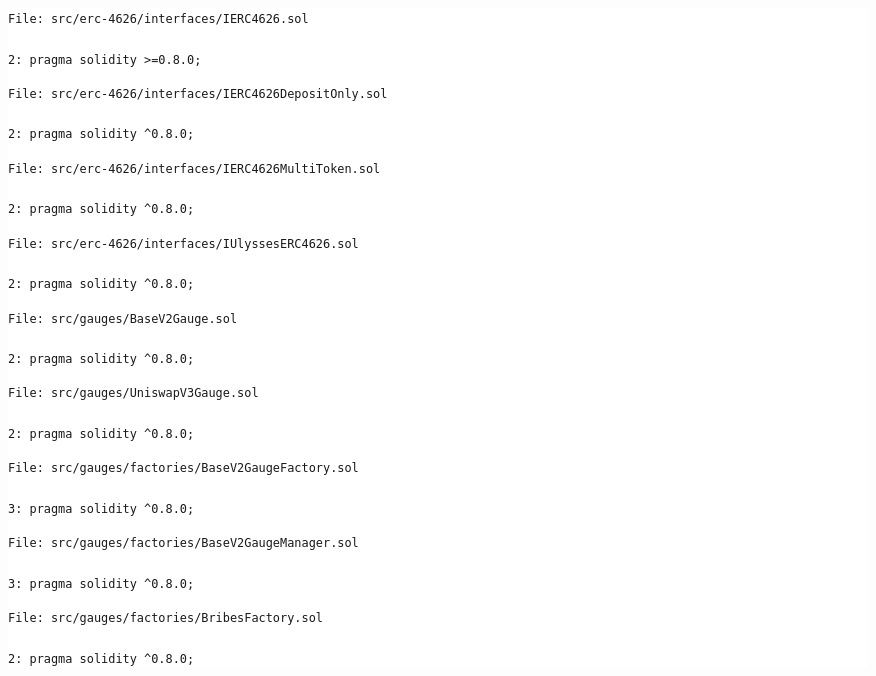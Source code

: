 ```solidity
File: src/erc-4626/interfaces/IERC4626.sol

2: pragma solidity >=0.8.0;

```

```solidity
File: src/erc-4626/interfaces/IERC4626DepositOnly.sol

2: pragma solidity ^0.8.0;

```

```solidity
File: src/erc-4626/interfaces/IERC4626MultiToken.sol

2: pragma solidity ^0.8.0;

```

```solidity
File: src/erc-4626/interfaces/IUlyssesERC4626.sol

2: pragma solidity ^0.8.0;

```

```solidity
File: src/gauges/BaseV2Gauge.sol

2: pragma solidity ^0.8.0;

```

```solidity
File: src/gauges/UniswapV3Gauge.sol

2: pragma solidity ^0.8.0;

```

```solidity
File: src/gauges/factories/BaseV2GaugeFactory.sol

3: pragma solidity ^0.8.0;

```

```solidity
File: src/gauges/factories/BaseV2GaugeManager.sol

3: pragma solidity ^0.8.0;

```

```solidity
File: src/gauges/factories/BribesFactory.sol

2: pragma solidity ^0.8.0;

```
